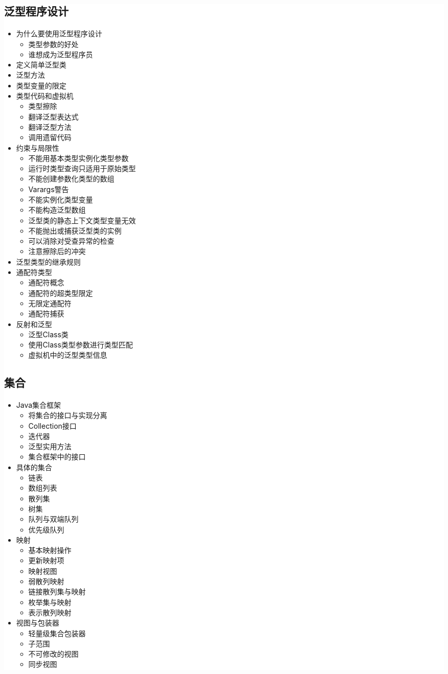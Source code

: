## 泛型程序设计 ##

- 为什么要使用泛型程序设计
	- 类型参数的好处
	- 谁想成为泛型程序员
- 定义简单泛型类
- 泛型方法
- 类型变量的限定
- 类型代码和虚拟机
	- 类型擦除
	- 翻译泛型表达式
	- 翻译泛型方法
	- 调用遗留代码
- 约束与局限性
	- 不能用基本类型实例化类型参数
	- 运行时类型查询只适用于原始类型
	- 不能创建参数化类型的数组
	- Varargs警告
	- 不能实例化类型变量
	- 不能构造泛型数组
	- 泛型类的静态上下文类型变量无效
	- 不能抛出或捕获泛型类的实例
	- 可以消除对受查异常的检查
	- 注意擦除后的冲突
- 泛型类型的继承规则
- 通配符类型
	- 通配符概念
	- 通配符的超类型限定
	- 无限定通配符
	- 通配符捕获
- 反射和泛型
	- 泛型Class类
	- 使用Class类型参数进行类型匹配
	- 虚拟机中的泛型类型信息

## 集合 ##

- Java集合框架
	- 将集合的接口与实现分离
	- Collection接口
	- 迭代器
	- 泛型实用方法
	- 集合框架中的接口
- 具体的集合
	- 链表
	- 数组列表
	- 散列集
	- 树集
	- 队列与双端队列
	- 优先级队列
- 映射
	- 基本映射操作
	- 更新映射项
	- 映射视图
	- 弱散列映射
	- 链接散列集与映射
	- 枚举集与映射
	- 表示散列映射
- 视图与包装器
	- 轻量级集合包装器
	- 子范围
	- 不可修改的视图
	- 同步视图
